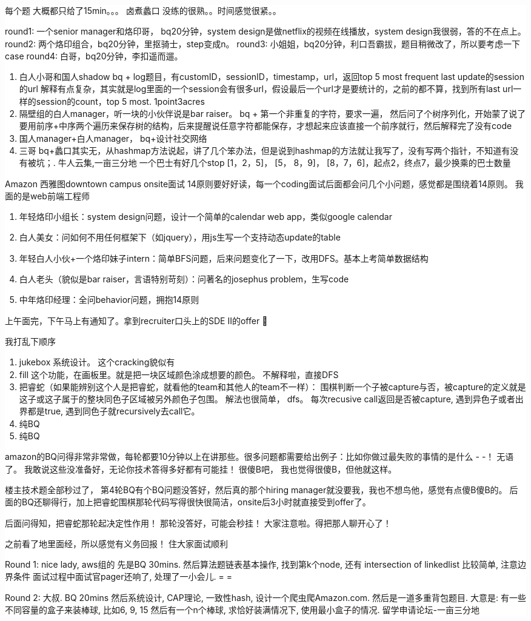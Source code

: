每个题 大概都只给了15min。。。
卤煮蠡口 没练的很熟。。时间感觉很紧。。

round1: 一个senior manager和烙印哥， bq20分钟，system design是做netflix的视频在线播放，system design我很弱，答的不在点上。
round2: 两个烙印组合，bq20分钟，里抠骑士，step变成n。
round3: 小姐姐，bq20分钟，利口吾霸拔，题目稍微改了，所以要考虑一下case
round4: 白哥，bq20分钟，李扣遥而遛。

1. 白人小哥和国人shadow bq + log题目，有customID，sessionID，timestamp，url，返回top 5 most frequent last update的session的url
解释有点复杂，其实就是log里面的一个session会有很多url，假设最后一个url才是要统计的，之前的都不算，找到所有last url一样的session的count，top 5 most. 1point3acres
2. 隔壁组的白人manager，听一块的小伙伴说是bar raiser。 bq + 第一个非重复的字符，要求一遍， 然后问了个树序列化，开始蒙了说了要用前序+中序两个遍历来保存树的结构，后来提醒说任意字符都能保存，才想起来应该直接一个前序就行，然后解释完了没有code
3. 国人manager+白人manager， bq+设计社交网络
4. 三哥 bq+蠡口其实无，从hashmap方法说起，讲了几个笨办法，但是说到hashmap的方法就让我写了，没有写两个指针，不知道有没有被坑；. 牛人云集,一亩三分地
一个巴士有好几个stop [1，2，5]， [5， 8，9]， [8，7，6]，起点2，终点7，最少换乘的巴士数量

Amazon 西雅图downtown campus onsite面试
14原则要好好读，每一个coding面试后面都会问几个小问题，感觉都是围绕着14原则。
我面的是web前端工程师

1. 年轻烙印小组长：system design问题，设计一个简单的calendar web app，类似google calendar

2. 白人美女：问如何不用任何框架下（如jquery），用js生写一个支持动态update的table
3. 年轻白人小伙+一个烙印妹子intern：简单BFS问题，后来问题变化了一下，改用DFS。基本上考简单数据结构
4. 白人老头（貌似是bar raiser，言语特别苛刻）：问著名的josephus problem，生写code
5. 中年烙印经理：全问behavior问题，拥抱14原则

上午面完，下午马上有通知了。拿到recruiter口头上的SDE II的offer &#128591;

我打乱下顺序

1. jukebox 系统设计。 这个cracking貌似有
2. fill 这个功能，在画板里。就是把一块区域颜色涂成想要的颜色。 不解释啦，直接DFS
3. 把睿蛇（如果能辨别这个人是把睿蛇，就看他的team和其他人的team不一样）： 围棋判断一个子被capture与否，被capture的定义就是这子或这子属于的整块同色子区域被另外颜色子包围。 
解法也很简单， dfs。 每次recusive call返回是否被capture, 遇到异色子或者出界都是true, 遇到同色子就recursively去call它。 
4. 纯BQ
5. 纯BQ

amazon的BQ问得非常非常做，每轮都要10分钟以上在讲那些。很多问题都需要给出例子：比如你做过最失败的事情的是什么 - -！ 无语了。
我敢说这些没准备好，无论你技术答得多好都有可能挂！ 很傻B吧， 我也觉得很傻B，但他就这样。

楼主技术题全部秒过了， 第4轮BQ有个BQ问题没答好，然后真的那个hiring manager就没要我，我也不想鸟他，感觉有点傻B傻B的。 
后面的BQ还聊得行，加上把睿蛇围棋那轮代码写得很快很简洁，onsite后3小时就直接受到offer了。 

后面问得知，把睿蛇那轮起决定性作用！ 那轮没答好，可能会秒挂！ 大家注意啦。得把那人聊开心了！

之前看了地里面经，所以感觉有义务回报！ 住大家面试顺利

Round 1: 
nice lady, aws组的
先是BQ 30mins. 然后算法题链表基本操作, 找到第k个node, 还有 intersection of linkedlist 比较简单, 注意边界条件
面试过程中面试官pager还响了, 处理了一小会儿. = = 

Round 2:
大叔. BQ 20mins
然后系统设计, CAP理论, 一致性hash, 设计一个爬虫爬Amazon.com.
然后是一道多重背包题目. 大意是: 有一些不同容量的盒子来装棒球, 比如6, 9, 15  然后有一个n个棒球, 求恰好装满情况下, 使用最小盒子的情况. 留学申请论坛-一亩三分地
